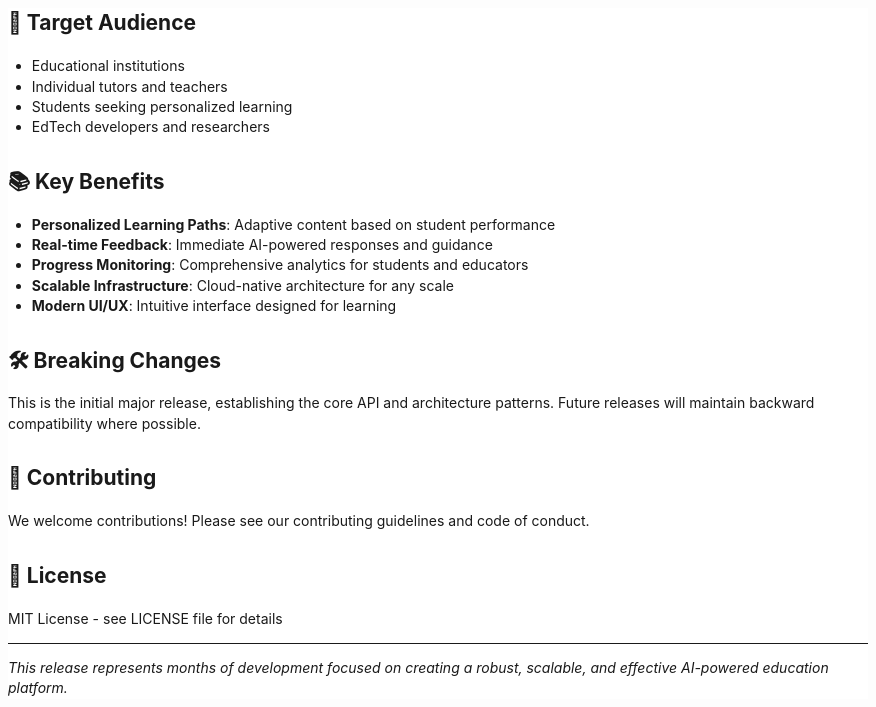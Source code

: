   ## 🎯 Target Audience
  - Educational institutions
  - Individual tutors and teachers
  - Students seeking personalized learning
  - EdTech developers and researchers

  ## 📚 Key Benefits
  - **Personalized Learning Paths**: Adaptive content based on student performance
  - **Real-time Feedback**: Immediate AI-powered responses and guidance
  - **Progress Monitoring**: Comprehensive analytics for students and educators
  - **Scalable Infrastructure**: Cloud-native architecture for any scale
  - **Modern UI/UX**: Intuitive interface designed for learning

  ## 🛠️ Breaking Changes

  This is the initial major release, establishing the core API and architecture patterns. Future releases will maintain backward compatibility where possible.

  ## 🤝 Contributing

  We welcome contributions! Please see our contributing guidelines and code of conduct.

  ## 📄 License

  MIT License - see LICENSE file for details

  ***

  _This release represents months of development focused on creating a robust, scalable, and effective AI-powered education platform._
